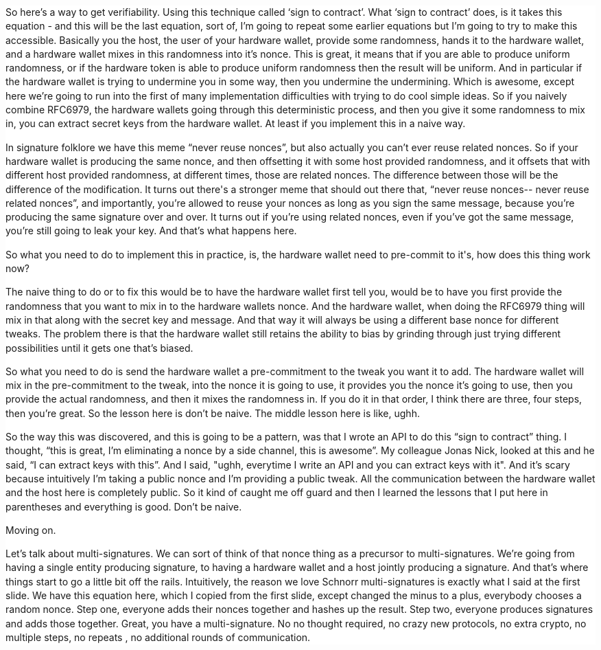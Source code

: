 So here’s a way to get verifiability. Using this technique called ‘sign to contract’. What ‘sign to contract’ does, is it takes this equation - and this will be the last equation, sort of, I’m going to repeat some earlier equations but I’m going to try to make this accessible. Basically you the host, the user of your hardware wallet, provide some randomness, hands it to the hardware wallet, and a hardware wallet mixes in this randomness into it’s nonce. This is great, it means that if you are able to produce uniform randomness, or if the hardware token is able to produce uniform randomness then the result will be uniform. And in particular if the hardware wallet is trying to undermine you in some way, then you undermine the undermining. Which is awesome, except here we’re going to run into the first of many implementation difficulties with trying to do cool simple ideas. So if you naively combine RFC6979, the hardware wallets going through this deterministic process, and then you give it some randomness to mix in, you can extract secret keys from the hardware wallet. At least if you implement this in a naive way. 

In signature folklore we have this meme “never reuse nonces”, but also actually you can’t ever reuse related nonces. So if your hardware wallet is producing the same nonce, and then offsetting it with some host provided randomness, and it offsets that with different host provided randomness, at different times, those are related nonces. The difference between those will be the difference of the modification. It turns out there's a stronger meme that should out there that, “never reuse nonces-- never reuse related nonces”, and importantly, you’re allowed to reuse your nonces as long as you sign the same message, because you’re producing the same signature over and over. It turns out if you’re using related nonces, even if you’ve got the same message,  you’re still going to leak your key. And that’s what happens here. 

So what you need to do to implement this in practice, is, the hardware wallet need to pre-commit to it's, how does this thing work now?

The naive thing to do or to fix this would be to have the hardware wallet first tell you, would be to have you first provide the randomness that you want to mix in to the hardware wallets nonce. And the hardware wallet, when doing the RFC6979 thing will mix in that along with the secret key and message. And that way it will always be using a different base nonce for different tweaks. The problem there is that the hardware wallet still retains the ability to bias by grinding through just trying different possibilities until it gets one that’s biased. 

So what you need to do is send the hardware wallet a pre-commitment to the tweak you want it to add. The hardware wallet will mix in the pre-commitment to the tweak, into the nonce it is going to use, it provides you the nonce it’s going to use, then you provide the actual randomness, and then it mixes the randomness in. If you do it in that order, I think there are three, four steps, then you’re great. So the lesson here is don’t be naive. The middle lesson here is like, ughh. 

So the way this was discovered, and this is going to be a pattern, was that I wrote an API to do this “sign to contract” thing. I thought, “this is great, I’m eliminating a nonce by a side channel, this is awesome”. My colleague Jonas Nick, looked at this and he said, “I can extract keys with this”. And I said, "ughh, everytime I write an API and you can extract keys with it". And it’s scary because intuitively I’m taking a public nonce and I’m providing a public tweak. All the communication between the hardware wallet and the host here is completely public. So it kind of caught me off guard and then I learned the lessons that I put here in parentheses and everything is good. Don’t be naive.

Moving on.

Let’s talk about multi-signatures. We can sort of think of that nonce thing as a precursor to multi-signatures. We’re going from having a single entity producing signature, to having a hardware wallet and a host jointly producing a signature. And that’s where things start to go a little bit off the rails. Intuitively, the reason we love Schnorr multi-signatures is exactly what I said at the first slide. We have this equation here, which I copied from the first slide, except changed the minus to a plus, everybody chooses a random nonce. Step one, everyone adds their nonces together and hashes up the result. Step two, everyone produces signatures and adds those together. Great, you have a multi-signature. No no thought required, no crazy new protocols, no extra crypto, no multiple steps, no repeats <inaudible>, no additional rounds of communication. 
